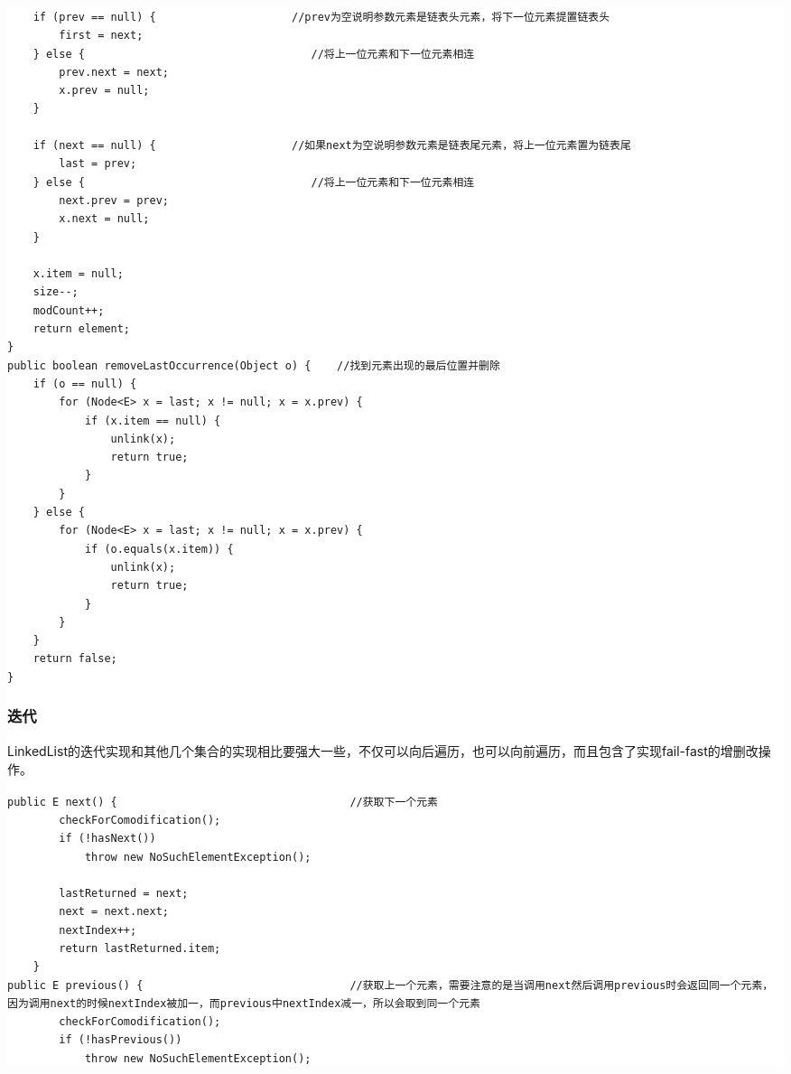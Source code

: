         if (prev == null) {    					//prev为空说明参数元素是链表头元素，将下一位元素提置链表头
            first = next;
        } else {    							   //将上一位元素和下一位元素相连
            prev.next = next;
            x.prev = null;
        }

        if (next == null) {    					//如果next为空说明参数元素是链表尾元素，将上一位元素置为链表尾
            last = prev;
        } else {    							   //将上一位元素和下一位元素相连
            next.prev = prev;
            x.next = null;
        }

        x.item = null;
        size--;
        modCount++;
        return element;
    }
	public boolean removeLastOccurrence(Object o) {    //找到元素出现的最后位置并删除
        if (o == null) {
            for (Node<E> x = last; x != null; x = x.prev) {
                if (x.item == null) {
                    unlink(x);
                    return true;
                }
            }
        } else {
            for (Node<E> x = last; x != null; x = x.prev) {
                if (o.equals(x.item)) {
                    unlink(x);
                    return true;
                }
            }
        }
        return false;
    }

### 迭代
LinkedList的迭代实现和其他几个集合的实现相比要强大一些，不仅可以向后遍历，也可以向前遍历，而且包含了实现fail-fast的增删改操作。

	public E next() {    								 //获取下一个元素
            checkForComodification();
            if (!hasNext())
                throw new NoSuchElementException();

            lastReturned = next;
            next = next.next;
            nextIndex++;
            return lastReturned.item;
        }
	public E previous() {        						 //获取上一个元素，需要注意的是当调用next然后调用previous时会返回同一个元素，因为调用next的时候nextIndex被加一，而previous中nextIndex减一，所以会取到同一个元素
            checkForComodification();
            if (!hasPrevious())
                throw new NoSuchElementException();
